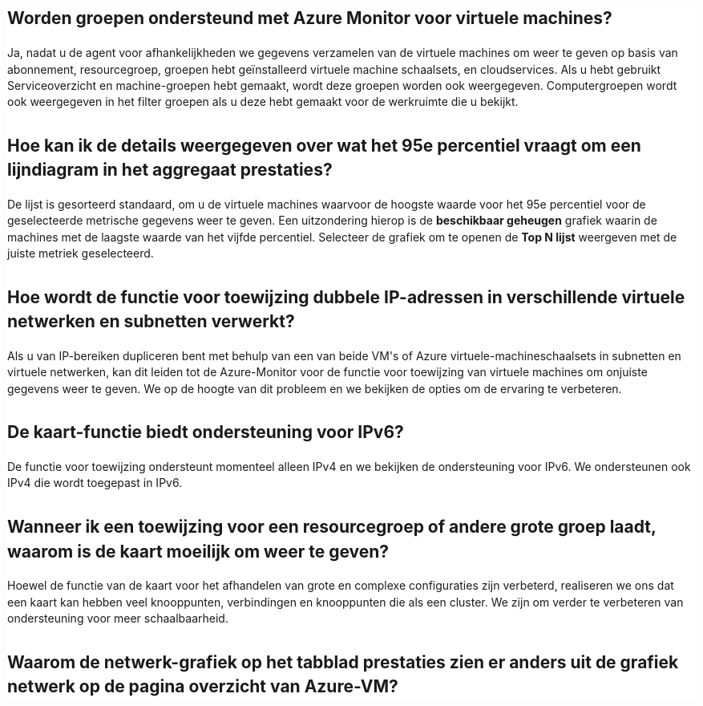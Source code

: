 ## <a name="are-groups-supported-with-azure-monitor-for-vms"></a>Worden groepen ondersteund met Azure Monitor voor virtuele machines?
Ja, nadat u de agent voor afhankelijkheden we gegevens verzamelen van de virtuele machines om weer te geven op basis van abonnement, resourcegroep, groepen hebt geïnstalleerd virtuele machine schaalsets, en cloudservices. Als u hebt gebruikt Serviceoverzicht en machine-groepen hebt gemaakt, wordt deze groepen worden ook weergegeven. Computergroepen wordt ook weergegeven in het filter groepen als u deze hebt gemaakt voor de werkruimte die u bekijkt. 

## <a name="how-can-i-display-the-details-about-whats-driving-the-95th-percentile-line-in-the-aggregate-performance-charts"></a>Hoe kan ik de details weergegeven over wat het 95e percentiel vraagt om een lijndiagram in het aggregaat prestaties?
De lijst is gesorteerd standaard, om u de virtuele machines waarvoor de hoogste waarde voor het 95e percentiel voor de geselecteerde metrische gegevens weer te geven. Een uitzondering hierop is de **beschikbaar geheugen** grafiek waarin de machines met de laagste waarde van het vijfde percentiel. Selecteer de grafiek om te openen de **Top N lijst** weergeven met de juiste metriek geselecteerd.

## <a name="how-does-the-map-feature-handle-duplicate-ips-across-various-virtual-networks-and-subnets"></a>Hoe wordt de functie voor toewijzing dubbele IP-adressen in verschillende virtuele netwerken en subnetten verwerkt?
Als u van IP-bereiken dupliceren bent met behulp van een van beide VM's of Azure virtuele-machineschaalsets in subnetten en virtuele netwerken, kan dit leiden tot de Azure-Monitor voor de functie voor toewijzing van virtuele machines om onjuiste gegevens weer te geven. We op de hoogte van dit probleem en we bekijken de opties om de ervaring te verbeteren.

## <a name="does-the-map-feature-support-ipv6"></a>De kaart-functie biedt ondersteuning voor IPv6?
De functie voor toewijzing ondersteunt momenteel alleen IPv4 en we bekijken de ondersteuning voor IPv6. We ondersteunen ook IPv4 die wordt toegepast in IPv6.

## <a name="when-i-load-a-map-for-a-resource-group-or-other-large-group-why-is-the-map-difficult-to-view"></a>Wanneer ik een toewijzing voor een resourcegroep of andere grote groep laadt, waarom is de kaart moeilijk om weer te geven?
Hoewel de functie van de kaart voor het afhandelen van grote en complexe configuraties zijn verbeterd, realiseren we ons dat een kaart kan hebben veel knooppunten, verbindingen en knooppunten die als een cluster. We zijn om verder te verbeteren van ondersteuning voor meer schaalbaarheid.  

## <a name="why-does-the-network-chart-on-the-performance-tab-look-different-from-the-network-chart-on-the-azure-vm-overview-page"></a>Waarom de netwerk-grafiek op het tabblad prestaties zien er anders uit de grafiek netwerk op de pagina overzicht van Azure-VM?
